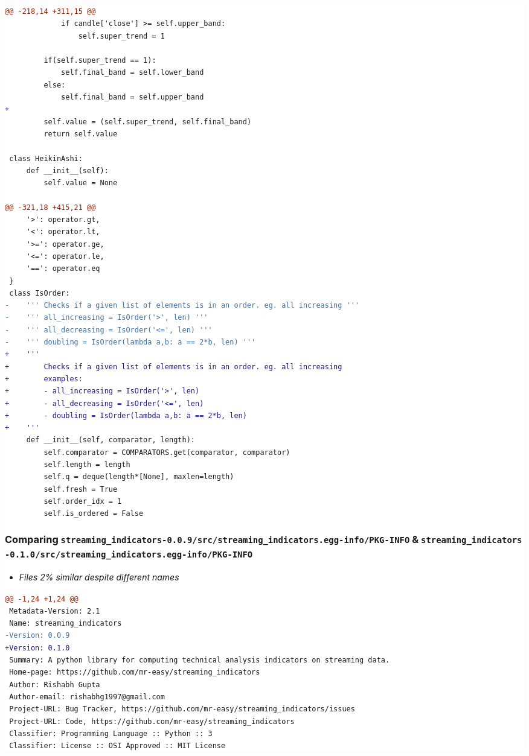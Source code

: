 ```diff
@@ -218,14 +311,15 @@
             if candle['close'] >= self.upper_band:
                 self.super_trend = 1
 
         if(self.super_trend == 1):
             self.final_band = self.lower_band
         else:
             self.final_band = self.upper_band
+        
         self.value = (self.super_trend, self.final_band)
         return self.value
 
 class HeikinAshi:
     def __init__(self):
         self.value = None
 
@@ -321,18 +415,21 @@
     '>': operator.gt,
     '<': operator.lt,
     '>=': operator.ge,
     '<=': operator.le,
     '==': operator.eq    
 }
 class IsOrder:
-    ''' Checks if a given list of elements is in an order. eg. all increasing '''
-    ''' all_increasing = IsOrder('>', len) '''
-    ''' all_decreasing = IsOrder('<=', len) '''
-    ''' doubling = IsOrder(lambda a,b: a == 2*b, len) '''
+    ''' 
+        Checks if a given list of elements is in an order. eg. all increasing
+        examples:
+        - all_increasing = IsOrder('>', len)
+        - all_decreasing = IsOrder('<=', len)
+        - doubling = IsOrder(lambda a,b: a == 2*b, len)
+    '''
     def __init__(self, comparator, length):
         self.comparator = COMPARATORS.get(comparator, comparator)
         self.length = length
         self.q = deque(length*[None], maxlen=length)
         self.fresh = True
         self.order_idx = 1
         self.is_ordered = False
```

### Comparing `streaming_indicators-0.0.9/src/streaming_indicators.egg-info/PKG-INFO` & `streaming_indicators-0.1.0/src/streaming_indicators.egg-info/PKG-INFO`

 * *Files 2% similar despite different names*

```diff
@@ -1,24 +1,24 @@
 Metadata-Version: 2.1
 Name: streaming_indicators
-Version: 0.0.9
+Version: 0.1.0
 Summary: A python library for computing technical analysis indicators on streaming data.
 Home-page: https://github.com/mr-easy/streaming_indicators
 Author: Rishabh Gupta
 Author-email: rishabhg1997@gmail.com
 Project-URL: Bug Tracker, https://github.com/mr-easy/streaming_indicators/issues
 Project-URL: Code, https://github.com/mr-easy/streaming_indicators
 Classifier: Programming Language :: Python :: 3
 Classifier: License :: OSI Approved :: MIT License
```